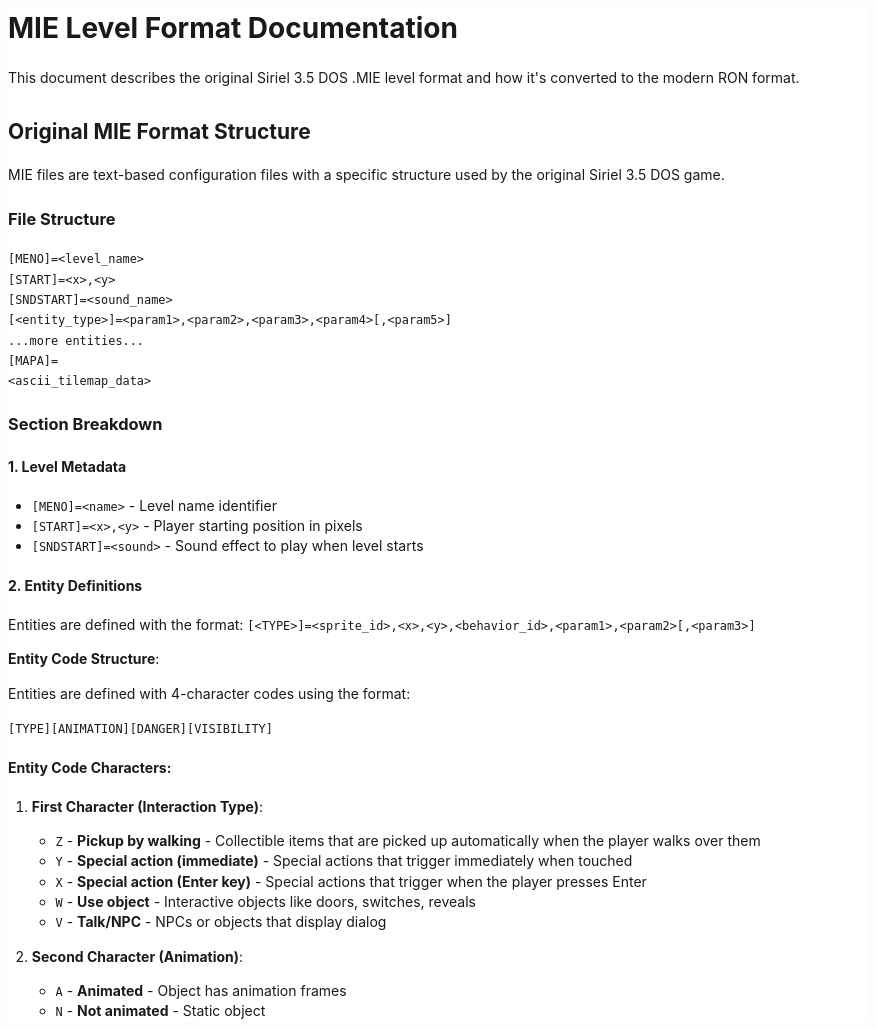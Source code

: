 # MIE Level Format Documentation

This document describes the original Siriel 3.5 DOS .MIE level format and how it's converted to the modern RON format.

## Original MIE Format Structure

MIE files are text-based configuration files with a specific structure used by the original Siriel 3.5 DOS game.

### File Structure

```
[MENO]=<level_name>
[START]=<x>,<y>
[SNDSTART]=<sound_name>
[<entity_type>]=<param1>,<param2>,<param3>,<param4>[,<param5>]
...more entities...
[MAPA]=
<ascii_tilemap_data>
```

### Section Breakdown

#### 1. Level Metadata

- `[MENO]=<name>` - Level name identifier
- `[START]=<x>,<y>` - Player starting position in pixels
- `[SNDSTART]=<sound>` - Sound effect to play when level starts

#### 2. Entity Definitions

Entities are defined with the format: `[<TYPE>]=<sprite_id>,<x>,<y>,<behavior_id>,<param1>,<param2>[,<param3>]`

**Entity Code Structure**:

Entities are defined with 4-character codes using the format:

```
[TYPE][ANIMATION][DANGER][VISIBILITY]
```

#### Entity Code Characters:

1. **First Character (Interaction Type)**:
   - `Z` - **Pickup by walking** - Collectible items that are picked up automatically when the player walks over them
   - `Y` - **Special action (immediate)** - Special actions that trigger immediately when touched
   - `X` - **Special action (Enter key)** - Special actions that trigger when the player presses Enter
   - `W` - **Use object** - Interactive objects like doors, switches, reveals
   - `V` - **Talk/NPC** - NPCs or objects that display dialog

2. **Second Character (Animation)**:
   - `A` - **Animated** - Object has animation frames
   - `N` - **Not animated** - Static object
